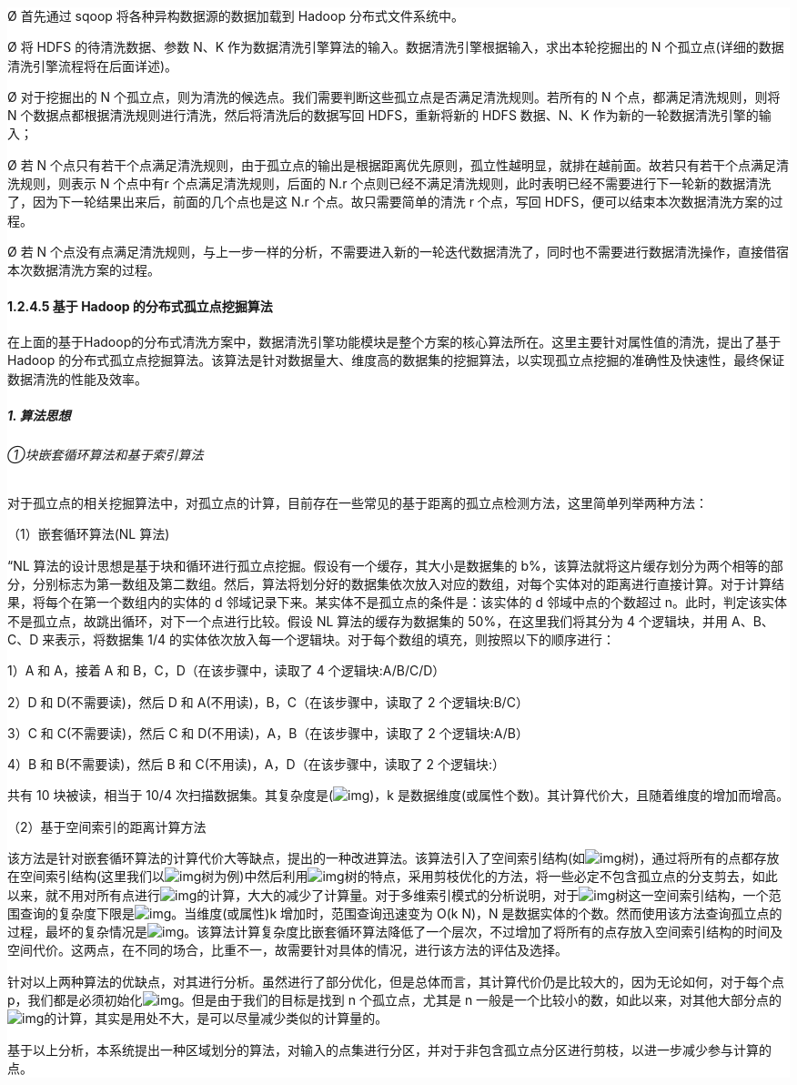 Ø 首先通过 sqoop 将各种异构数据源的数据加载到 Hadoop 分布式文件系统中。

Ø 将 HDFS 的待清洗数据、参数 N、K 作为数据清洗引擎算法的输入。数据清洗引擎根据输入，求出本轮挖掘出的 N 个孤立点(详细的数据清洗引擎流程将在后面详述)。

Ø 对于挖掘出的 N 个孤立点，则为清洗的候选点。我们需要判断这些孤立点是否满足清洗规则。若所有的 N 个点，都满足清洗规则，则将 N 个数据点都根据清洗规则进行清洗，然后将清洗后的数据写回 HDFS，重新将新的 HDFS 数据、N、K 作为新的一轮数据清洗引擎的输入；

Ø 若 N 个点只有若干个点满足清洗规则，由于孤立点的输出是根据距离优先原则，孤立性越明显，就排在越前面。故若只有若干个点满足清洗规则，则表示 N 个点中有r 个点满足清洗规则，后面的 N.r 个点则已经不满足清洗规则，此时表明已经不需要进行下一轮新的数据清洗了，因为下一轮结果出来后，前面的几个点也是这 N.r 个点。故只需要简单的清洗 r 个点，写回 HDFS，便可以结束本次数据清洗方案的过程。

Ø 若 N 个点没有点满足清洗规则，与上一步一样的分析，不需要进入新的一轮迭代数据清洗了，同时也不需要进行数据清洗操作，直接借宿本次数据清洗方案的过程。

#### 1.2.4.5 基于 Hadoop 的分布式孤立点挖掘算法

在上面的基于Hadoop的分布式清洗方案中，数据清洗引擎功能模块是整个方案的核心算法所在。这里主要针对属性值的清洗，提出了基于Hadoop 的分布式孤立点挖掘算法。该算法是针对数据量大、维度高的数据集的挖掘算法，以实现孤立点挖掘的准确性及快速性，最终保证数据清洗的性能及效率。

##### 1. 算法思想

###### ①块嵌套循环算法和基于索引算法

对于孤立点的相关挖掘算法中，对孤立点的计算，目前存在一些常见的基于距离的孤立点检测方法，这里简单列举两种方法：

（1）嵌套循环算法(NL 算法)

“NL 算法的设计思想是基于块和循环进行孤立点挖掘。假设有一个缓存，其大小是数据集的 b%，该算法就将这片缓存划分为两个相等的部分，分别标志为第一数组及第二数组。然后，算法将划分好的数据集依次放入对应的数组，对每个实体对的距离进行直接计算。对于计算结果，将每个在第一个数组内的实体的 d 邻域记录下来。某实体不是孤立点的条件是：该实体的 d 邻域中点的个数超过 n。此时，判定该实体不是孤立点，故跳出循环，对下一个点进行比较。假设 NL 算法的缓存为数据集的 50%，在这里我们将其分为 4 个逻辑块，并用 A、B、C、D 来表示，将数据集 1/4 的实体依次放入每一个逻辑块。对于每个数组的填充，则按照以下的顺序进行：

1）A 和 A，接着 A 和 B，C，D（在该步骤中，读取了 4 个逻辑块:A/B/C/D）

2）D 和 D(不需要读)，然后 D 和 A(不用读)，B，C（在该步骤中，读取了 2 个逻辑块:B/C）

3）C 和 C(不需要读)，然后 C 和 D(不用读)，A，B（在该步骤中，读取了 2 个逻辑块:A/B）

4）B 和 B(不需要读)，然后 B 和 C(不用读)，A，D（在该步骤中，读取了 2 个逻辑块:）

共有 10 块被读，相当于 10/4 次扫描数据集。其复杂度是(![img](https://gitee.com/er-huomeng/l-img/raw/master/img/wps36.jpg))，k 是数据维度(或属性个数)。其计算代价大，且随着维度的增加而增高。

（2）基于空间索引的距离计算方法

该方法是针对嵌套循环算法的计算代价大等缺点，提出的一种改进算法。该算法引入了空间索引结构(如![img](https://gitee.com/er-huomeng/l-img/raw/master/img/wps37.jpg)树)，通过将所有的点都存放在空间索引结构(这里我们以![img](https://gitee.com/er-huomeng/l-img/raw/master/img/wps37.jpg)树为例)中然后利用![img](https://gitee.com/er-huomeng/l-img/raw/master/img/wps37.jpg)树的特点，采用剪枝优化的方法，将一些必定不包含孤立点的分支剪去，如此以来，就不用对所有点进行![img](https://gitee.com/er-huomeng/l-img/raw/master/img/wps38.jpg)的计算，大大的减少了计算量。对于多维索引模式的分析说明，对于![img](https://gitee.com/er-huomeng/l-img/raw/master/img/wps37.jpg)树这一空间索引结构，一个范围查询的复杂度下限是![img](https://gitee.com/er-huomeng/l-img/raw/master/img/wps39.jpg)。当维度(或属性)k 增加时，范围查询迅速变为 O(k N)，N 是数据实体的个数。然而使用该方法查询孤立点的过程，最坏的复杂情况是![img](https://gitee.com/er-huomeng/l-img/raw/master/img/wps41.jpg)。该算法计算复杂度比嵌套循环算法降低了一个层次，不过增加了将所有的点存放入空间索引结构的时间及空间代价。这两点，在不同的场合，比重不一，故需要针对具体的情况，进行该方法的评估及选择。

针对以上两种算法的优缺点，对其进行分析。虽然进行了部分优化，但是总体而言，其计算代价仍是比较大的，因为无论如何，对于每个点 p，我们都是必须初始化![img](https://gitee.com/er-huomeng/l-img/raw/master/img/wps38.jpg)。但是由于我们的目标是找到 n 个孤立点，尤其是 n 一般是一个比较小的数，如此以来，对其他大部分点的![img](https://gitee.com/er-huomeng/l-img/raw/master/img/wps38.jpg)的计算，其实是用处不大，是可以尽量减少类似的计算量的。

基于以上分析，本系统提出一种区域划分的算法，对输入的点集进行分区，并对于非包含孤立点分区进行剪枝，以进一步减少参与计算的点。
